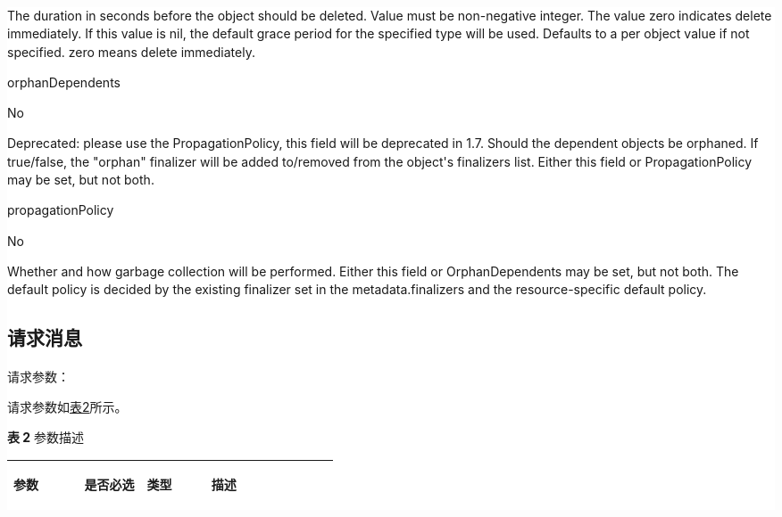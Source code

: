 <td class="cellrowborder" valign="top" width="44%" headers="mcps1.2.4.1.3 "><p id="a694bff5476754aee8d6cfe59c3b1825d"><a name="a694bff5476754aee8d6cfe59c3b1825d"></a><a name="a694bff5476754aee8d6cfe59c3b1825d"></a>The duration in seconds before the object should be deleted. Value must be non-negative integer. The value zero indicates delete immediately. If this value is nil, the default grace period for the specified type will be used. Defaults to a per object value if not specified. zero means delete immediately.</p>
</td>
</tr>
<tr id="r0ac2448870d94693b737e1401fe3c64c"><td class="cellrowborder" valign="top" width="33%" headers="mcps1.2.4.1.1 "><p id="a331c14c2f28e4c8a901952fe930ad5c5"><a name="a331c14c2f28e4c8a901952fe930ad5c5"></a><a name="a331c14c2f28e4c8a901952fe930ad5c5"></a>orphanDependents</p>
</td>
<td class="cellrowborder" valign="top" width="23%" headers="mcps1.2.4.1.2 "><p id="a301f889a07ba4c4ab3bd4314bae0df0e"><a name="a301f889a07ba4c4ab3bd4314bae0df0e"></a><a name="a301f889a07ba4c4ab3bd4314bae0df0e"></a>No</p>
</td>
<td class="cellrowborder" valign="top" width="44%" headers="mcps1.2.4.1.3 "><p id="zh-cn_topic_0079615060_p157076445396"><a name="zh-cn_topic_0079615060_p157076445396"></a><a name="zh-cn_topic_0079615060_p157076445396"></a>Deprecated: please use the PropagationPolicy, this field will be deprecated in 1.7. Should the dependent objects be orphaned. If true/false, the "orphan" finalizer will be added to/removed from the object's finalizers list. Either this field or PropagationPolicy may be set, but not both.</p>
</td>
</tr>
<tr id="r60cb73a9905946e18477437d9bd30d97"><td class="cellrowborder" valign="top" width="33%" headers="mcps1.2.4.1.1 "><p id="zh-cn_topic_0079615060_p447118462392"><a name="zh-cn_topic_0079615060_p447118462392"></a><a name="zh-cn_topic_0079615060_p447118462392"></a>propagationPolicy</p>
</td>
<td class="cellrowborder" valign="top" width="23%" headers="mcps1.2.4.1.2 "><p id="a318694aa068f4384a683351e4ef97d16"><a name="a318694aa068f4384a683351e4ef97d16"></a><a name="a318694aa068f4384a683351e4ef97d16"></a>No</p>
</td>
<td class="cellrowborder" valign="top" width="44%" headers="mcps1.2.4.1.3 "><p id="ae473bba629a542729271da7f9a71f051"><a name="ae473bba629a542729271da7f9a71f051"></a><a name="ae473bba629a542729271da7f9a71f051"></a>Whether and how garbage collection will be performed. Either this field or OrphanDependents may be set, but not both. The default policy is decided by the existing finalizer set in the metadata.finalizers and the resource-specific default policy.</p>
</td>
</tr>
</tbody>
</table>

## 请求消息<a name="s868ed9032ac544a8908766b83229eba1"></a>

请求参数：

请求参数如[表2](#zh-cn_topic_0079615060_table12350826)所示。

**表 2**  参数描述

<a name="zh-cn_topic_0079615060_table12350826"></a>
<table><thead align="left"><tr id="zh-cn_topic_0079615060_row59925661"><th class="cellrowborder" valign="top" width="21.8%" id="mcps1.2.5.1.1"><p id="zh-cn_topic_0079615060_p22140377"><a name="zh-cn_topic_0079615060_p22140377"></a><a name="zh-cn_topic_0079615060_p22140377"></a>参数</p>
</th>
<th class="cellrowborder" valign="top" width="19.17%" id="mcps1.2.5.1.2"><p id="p5941476021117"><a name="p5941476021117"></a><a name="p5941476021117"></a>是否必选</p>
</th>
<th class="cellrowborder" valign="top" width="19.74%" id="mcps1.2.5.1.3"><p id="p4786627521117"><a name="p4786627521117"></a><a name="p4786627521117"></a>类型</p>
</th>
<th class="cellrowborder" valign="top" width="39.290000000000006%" id="mcps1.2.5.1.4"><p id="p5196307921117"><a name="p5196307921117"></a><a name="p5196307921117"></a>描述</p>
</th>
</tr>